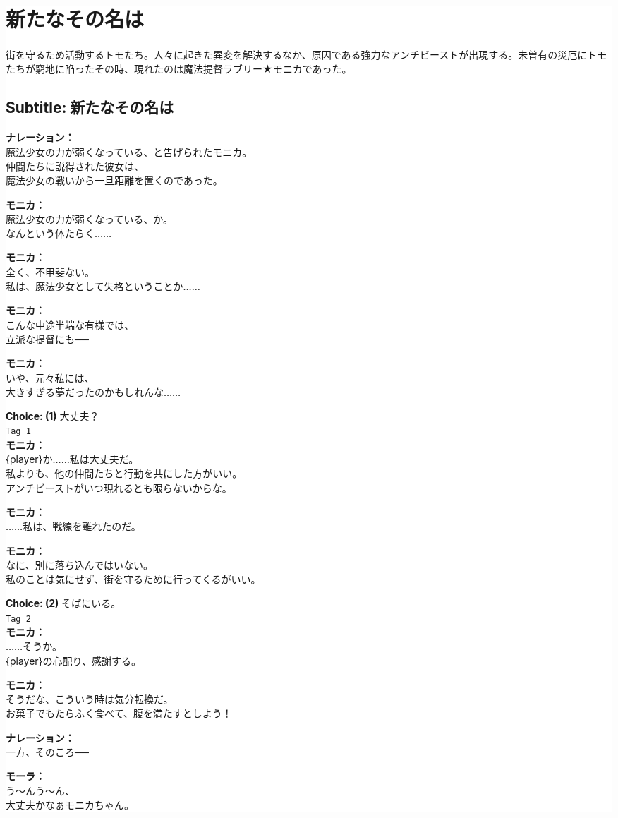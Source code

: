 # 新たなその名は
街を守るため活動するトモたち。人々に起きた異変を解決するなか、原因である強力なアンチビーストが出現する。未曽有の災厄にトモたちが窮地に陥ったその時、現れたのは魔法提督ラブリー★モニカであった。
  
## Subtitle: 新たなその名は
  
**ナレーション：**  
魔法少女の力が弱くなっている、と告げられたモニカ。  
仲間たちに説得された彼女は、  
魔法少女の戦いから一旦距離を置くのであった。  
  
**モニカ：**  
魔法少女の力が弱くなっている、か。  
なんという体たらく……  
  
**モニカ：**  
全く、不甲斐ない。  
私は、魔法少女として失格ということか……  
  
**モニカ：**  
こんな中途半端な有様では、  
立派な提督にも──  
  
**モニカ：**  
いや、元々私には、  
大きすぎる夢だったのかもしれんな……  
  
**Choice: (1)**  大丈夫？  
`Tag 1`  
**モニカ：**  
{player}か……私は大丈夫だ。  
私よりも、他の仲間たちと行動を共にした方がいい。  
アンチビーストがいつ現れるとも限らないからな。  
  
**モニカ：**  
……私は、戦線を離れたのだ。  
  
**モニカ：**  
なに、別に落ち込んではいない。  
私のことは気にせず、街を守るために行ってくるがいい。  
  
**Choice: (2)**  そばにいる。  
`Tag 2`  
**モニカ：**  
……そうか。  
{player}の心配り、感謝する。  
  
**モニカ：**  
そうだな、こういう時は気分転換だ。  
お菓子でもたらふく食べて、腹を満たすとしよう！  
  
**ナレーション：**  
一方、そのころ──  
  
**モーラ：**  
う～んう～ん、  
大丈夫かなぁモニカちゃん。  
  
